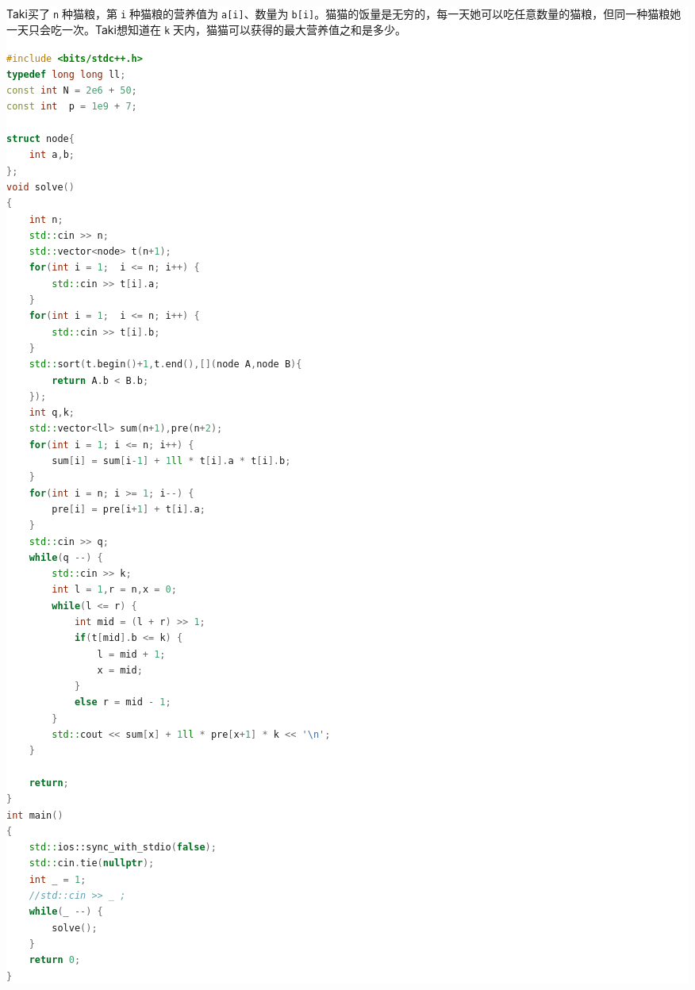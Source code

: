 Taki买了 `n` 种猫粮，第 `i` 种猫粮的营养值为 `a[i]`、数量为 `b[i]`。猫猫的饭量是无穷的，每一天她可以吃任意数量的猫粮，但同一种猫粮她一天只会吃一次。Taki想知道在 `k` 天内，猫猫可以获得的最大营养值之和是多少。

```c++
#include <bits/stdc++.h>
typedef long long ll;
const int N = 2e6 + 50;
const int  p = 1e9 + 7;

struct node{
    int a,b;
};
void solve()
{
    int n;
    std::cin >> n;
    std::vector<node> t(n+1);
    for(int i = 1;  i <= n; i++) {
        std::cin >> t[i].a;
    }
    for(int i = 1;  i <= n; i++) {
        std::cin >> t[i].b;
    }
    std::sort(t.begin()+1,t.end(),[](node A,node B){
        return A.b < B.b;
    });
    int q,k;
    std::vector<ll> sum(n+1),pre(n+2);
    for(int i = 1; i <= n; i++) {
        sum[i] = sum[i-1] + 1ll * t[i].a * t[i].b;
    }
    for(int i = n; i >= 1; i--) {
        pre[i] = pre[i+1] + t[i].a;
    }
    std::cin >> q;
    while(q --) {
        std::cin >> k;
        int l = 1,r = n,x = 0;
        while(l <= r) {
            int mid = (l + r) >> 1;
            if(t[mid].b <= k) {
                l = mid + 1;
                x = mid;
            }
            else r = mid - 1;
        }
        std::cout << sum[x] + 1ll * pre[x+1] * k << '\n';
    }
    
    return;
}
int main()
{
    std::ios::sync_with_stdio(false);
    std::cin.tie(nullptr);
    int _ = 1;
    //std::cin >> _ ;
    while(_ --) {
        solve();
    }
    return 0;
}

```
